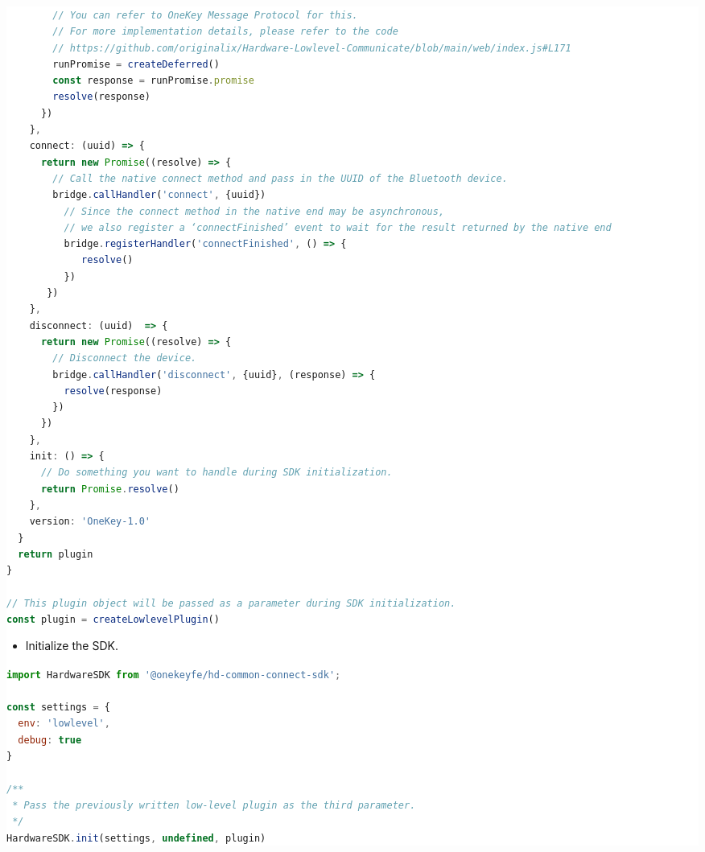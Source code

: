 ```javascript
        // You can refer to OneKey Message Protocol for this.
        // For more implementation details, please refer to the code 
        // https://github.com/originalix/Hardware-Lowlevel-Communicate/blob/main/web/index.js#L171
        runPromise = createDeferred()
        const response = runPromise.promise
        resolve(response)
      })
    },
    connect: (uuid) => {
      return new Promise((resolve) => {
        // Call the native connect method and pass in the UUID of the Bluetooth device.
        bridge.callHandler('connect', {uuid})
          // Since the connect method in the native end may be asynchronous, 
          // we also register a ‘connectFinished’ event to wait for the result returned by the native end
          bridge.registerHandler('connectFinished', () => {
             resolve()
          })
       })
    },
    disconnect: (uuid)  => {
      return new Promise((resolve) => {
        // Disconnect the device.
        bridge.callHandler('disconnect', {uuid}, (response) => {
          resolve(response)
        })
      })
    },
    init: () => {
      // Do something you want to handle during SDK initialization.
      return Promise.resolve()
    },
    version: 'OneKey-1.0'
  }
  return plugin
}

// This plugin object will be passed as a parameter during SDK initialization.
const plugin = createLowlevelPlugin()
```

* Initialize the SDK.

```javascript
import HardwareSDK from '@onekeyfe/hd-common-connect-sdk';

const settings = {
  env: 'lowlevel',
  debug: true
}

/**
 * Pass the previously written low-level plugin as the third parameter.
 */
HardwareSDK.init(settings, undefined, plugin)
```
